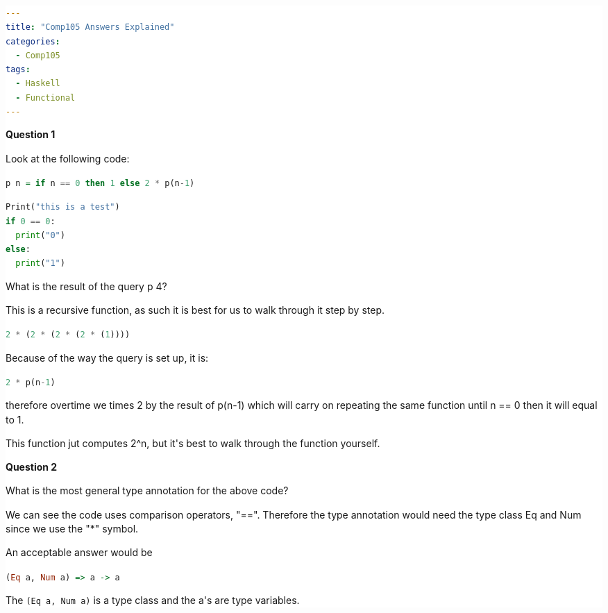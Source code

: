 ```yaml
---
title: "Comp105 Answers Explained"
categories:
  - Comp105
tags:
  - Haskell
  - Functional
---
```



**Question 1**

Look at the following code:

```Haskell
p n = if n == 0 then 1 else 2 * p(n-1)
```

```Python
Print("this is a test")
if 0 == 0:
  print("0")
else:
  print("1")
```

What is the result of the query p 4?

This is a recursive function, as such it is best for us to walk through it step by step.

```Haskell
2 * (2 * (2 * (2 * (1))))
```

Because of the way the query is set up, it is:

```Haskell
2 * p(n-1)
```

 therefore overtime we times 2 by the result of p(n-1) which will carry on repeating the same function until n == 0 then it will equal to 1. 

This function jut computes 2^n, but it's best to walk through the function yourself.

**Question 2**

What is the most general type annotation for the above code?

We can see the code uses comparison operators, "==". Therefore the type annotation would need the type class Eq and Num since we use the "*" symbol.

An acceptable answer would be

```Haskell 
(Eq a, Num a) => a -> a
```

The ```(Eq a, Num a)``` is a type class and the a's are type variables.
